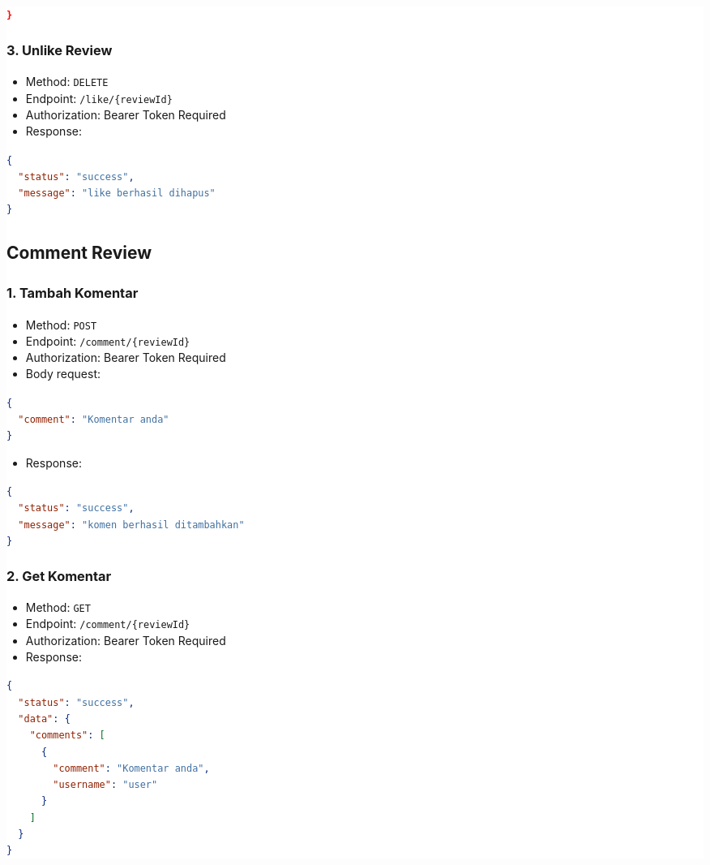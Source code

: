 ```json
}
```

### 3. Unlike Review
- Method: `DELETE`
- Endpoint: `/like/{reviewId}`
- Authorization: Bearer Token Required
- Response:
```json
{
  "status": "success",
  "message": "like berhasil dihapus"
}
```

Comment Review
--
### 1. Tambah Komentar
- Method: `POST`
- Endpoint: `/comment/{reviewId}`
- Authorization: Bearer Token Required
- Body request:
```json
{
  "comment": "Komentar anda"
}
```
- Response:
```json
{
  "status": "success",
  "message": "komen berhasil ditambahkan"
}
```

### 2. Get Komentar
- Method: `GET`
- Endpoint: `/comment/{reviewId}`
- Authorization: Bearer Token Required
- Response:
```json
{
  "status": "success",
  "data": {
    "comments": [
      {
        "comment": "Komentar anda",
        "username": "user"
      }
    ]
  }
}
```
